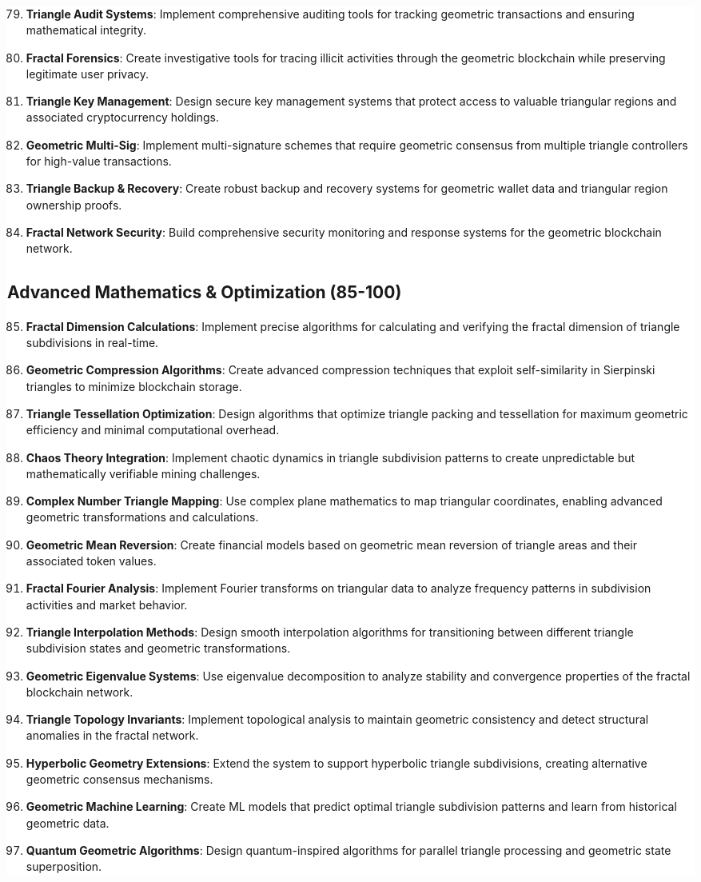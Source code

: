 79. **Triangle Audit Systems**: Implement comprehensive auditing tools for tracking geometric transactions and ensuring mathematical integrity.

80. **Fractal Forensics**: Create investigative tools for tracing illicit activities through the geometric blockchain while preserving legitimate user privacy.

81. **Triangle Key Management**: Design secure key management systems that protect access to valuable triangular regions and associated cryptocurrency holdings.

82. **Geometric Multi-Sig**: Implement multi-signature schemes that require geometric consensus from multiple triangle controllers for high-value transactions.

83. **Triangle Backup & Recovery**: Create robust backup and recovery systems for geometric wallet data and triangular region ownership proofs.

84. **Fractal Network Security**: Build comprehensive security monitoring and response systems for the geometric blockchain network.

## Advanced Mathematics & Optimization (85-100)

85. **Fractal Dimension Calculations**: Implement precise algorithms for calculating and verifying the fractal dimension of triangle subdivisions in real-time.

86. **Geometric Compression Algorithms**: Create advanced compression techniques that exploit self-similarity in Sierpinski triangles to minimize blockchain storage.

87. **Triangle Tessellation Optimization**: Design algorithms that optimize triangle packing and tessellation for maximum geometric efficiency and minimal computational overhead.

88. **Chaos Theory Integration**: Implement chaotic dynamics in triangle subdivision patterns to create unpredictable but mathematically verifiable mining challenges.

89. **Complex Number Triangle Mapping**: Use complex plane mathematics to map triangular coordinates, enabling advanced geometric transformations and calculations.

90. **Geometric Mean Reversion**: Create financial models based on geometric mean reversion of triangle areas and their associated token values.

91. **Fractal Fourier Analysis**: Implement Fourier transforms on triangular data to analyze frequency patterns in subdivision activities and market behavior.

92. **Triangle Interpolation Methods**: Design smooth interpolation algorithms for transitioning between different triangle subdivision states and geometric transformations.

93. **Geometric Eigenvalue Systems**: Use eigenvalue decomposition to analyze stability and convergence properties of the fractal blockchain network.

94. **Triangle Topology Invariants**: Implement topological analysis to maintain geometric consistency and detect structural anomalies in the fractal network.

95. **Hyperbolic Geometry Extensions**: Extend the system to support hyperbolic triangle subdivisions, creating alternative geometric consensus mechanisms.

96. **Geometric Machine Learning**: Create ML models that predict optimal triangle subdivision patterns and learn from historical geometric data.

97. **Quantum Geometric Algorithms**: Design quantum-inspired algorithms for parallel triangle processing and geometric state superposition.

